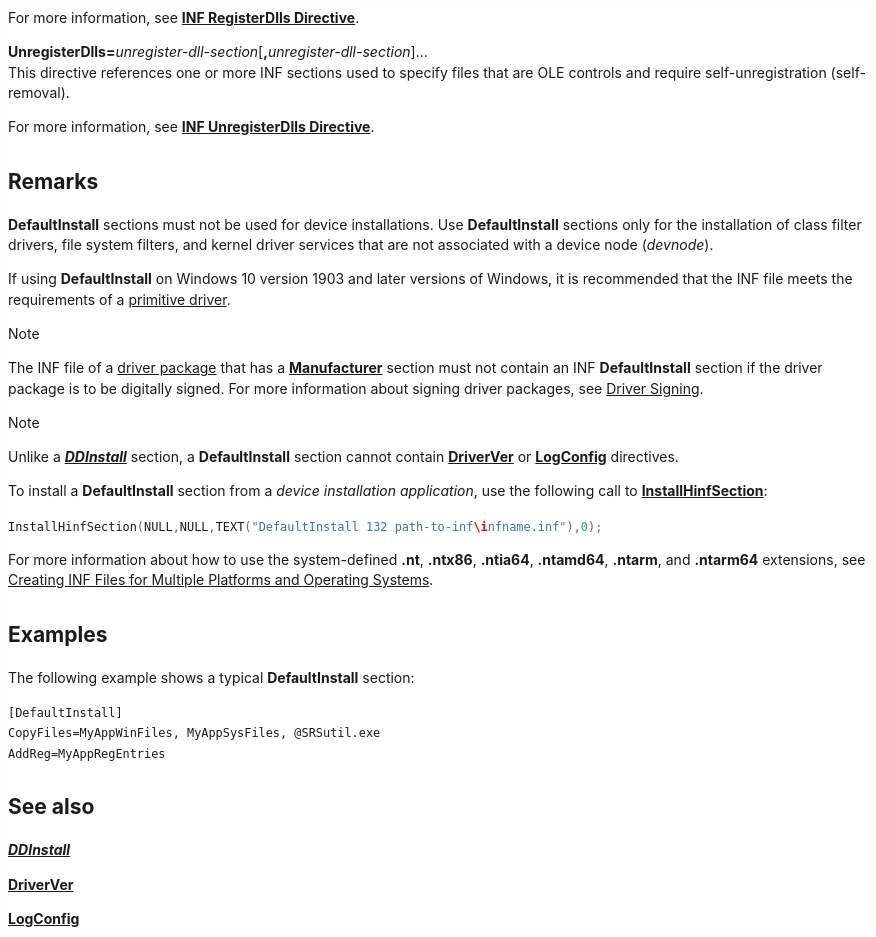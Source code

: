 For more information, see [**INF RegisterDlls Directive**](inf-registerdlls-directive.md).

**UnregisterDlls=**_unregister-dll-section_[**,**_unregister-dll-section_]...  
This directive references one or more INF sections used to specify files that are OLE controls and require self-unregistration (self-removal).

For more information, see [**INF UnregisterDlls Directive**](inf-unregisterdlls-directive.md).

## Remarks

**DefaultInstall** sections must not be used for device installations. Use **DefaultInstall** sections only for the installation of class filter drivers, file system filters, and kernel driver services that are not associated with a device node (_devnode_).

If using **DefaultInstall** on Windows 10 version 1903 and later versions of Windows, it is recommended that the INF file meets the requirements of a [primitive driver](../develop/creating-a-primitive-driver.md).

> [!NOTE]
> The INF file of a [driver package](driver-packages.md) that has a [**Manufacturer**](inf-manufacturer-section.md) section must not contain an INF **DefaultInstall** section if the driver package is to be digitally signed. For more information about signing driver packages, see [Driver Signing](driver-signing.md).

> [!NOTE]
> Unlike a [**_DDInstall_**](inf-ddinstall-section.md) section, a **DefaultInstall** section cannot contain [**DriverVer**](inf-driverver-directive.md) or [**LogConfig**](inf-logconfig-directive.md) directives.

To install a **DefaultInstall** section from a _device installation application_, use the following call to [**InstallHinfSection**](/windows/win32/api/setupapi/nf-setupapi-installhinfsectionw):

```cpp
InstallHinfSection(NULL,NULL,TEXT("DefaultInstall 132 path-to-inf\infname.inf"),0); 
```

For more information about how to use the system-defined **.nt**, **.ntx86**, **.ntia64**, **.ntamd64**, **.ntarm**, and **.ntarm64** extensions, see [Creating INF Files for Multiple Platforms and Operating Systems](creating-inf-files-for-multiple-platforms-and-operating-systems.md).

## Examples

The following example shows a typical **DefaultInstall** section:

```inf
[DefaultInstall]
CopyFiles=MyAppWinFiles, MyAppSysFiles, @SRSutil.exe
AddReg=MyAppRegEntries
```

## See also

[**_DDInstall_**](inf-ddinstall-section.md)

[**DriverVer**](inf-driverver-directive.md)

[**LogConfig**](inf-logconfig-directive.md)
